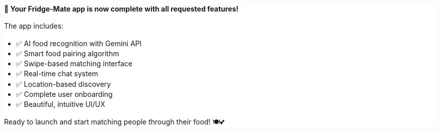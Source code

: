 **🎉 Your Fridge-Mate app is now complete with all requested features!**

The app includes:

- ✅ AI food recognition with Gemini API
- ✅ Smart food pairing algorithm
- ✅ Swipe-based matching interface
- ✅ Real-time chat system
- ✅ Location-based discovery
- ✅ Complete user onboarding
- ✅ Beautiful, intuitive UI/UX

Ready to launch and start matching people through their food! 🍽️💕
